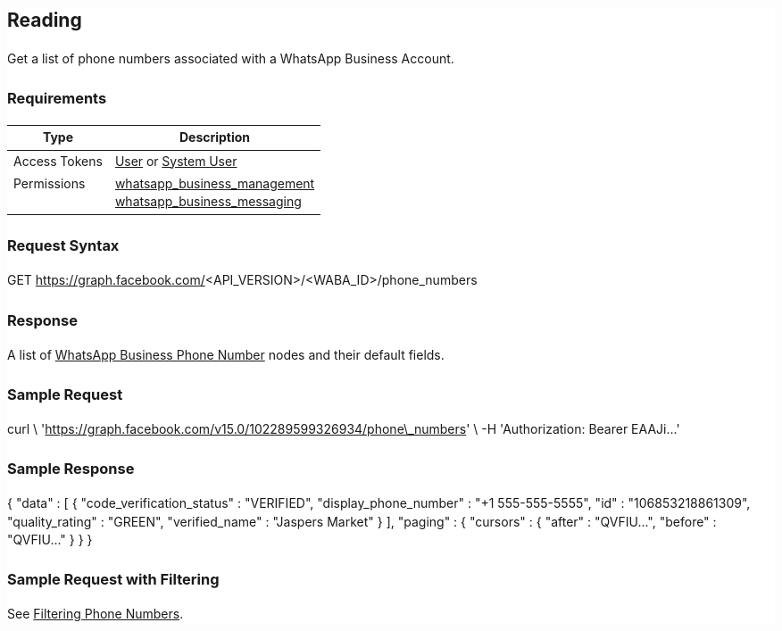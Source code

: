 Reading
-------

Get a list of phone numbers associated with a WhatsApp Business Account.

### Requirements

| Type | Description |
| --- | --- |
| Access Tokens | [User](https://developers.facebook.com/docs/whatsapp/business-management-api/get-started#user-access-tokens) or [System User](https://developers.facebook.com/docs/whatsapp/business-management-api/get-started#system-user-access-tokens) |
| Permissions | [whatsapp\_business\_management](https://developers.facebook.com/docs/permissions/reference/whatsapp_business_management)  <br>[whatsapp\_business\_messaging](https://developers.facebook.com/docs/permissions/reference/whatsapp_business_messaging) |

### Request Syntax

GET https://graph.facebook.com/<API\_VERSION>/<WABA\_ID>/phone\_numbers

### Response

A list of [WhatsApp Business Phone Number](https://developers.facebook.com/docs/graph-api/reference/whats-app-business-account-to-number-current-status/) nodes and their default fields.

### Sample Request

curl \\
'https://graph.facebook.com/v15.0/102289599326934/phone\_numbers' \\
\-H 'Authorization: Bearer EAAJi...'

### Sample Response

{
  "data" : \[
    {
      "code\_verification\_status" : "VERIFIED",
      "display\_phone\_number" : "+1 555-555-5555",
      "id" : "106853218861309",
      "quality\_rating" : "GREEN",
      "verified\_name" : "Jaspers Market"
    }
  \],
  "paging" : {
    "cursors" : {
      "after" : "QVFIU...",
      "before" : "QVFIU..."
    }
  }
}

### Sample Request with Filtering

See [Filtering Phone Numbers](https://developers.facebook.com/docs/whatsapp/business-management-api/manage-phone-numbers#filter-phone-numbers).
